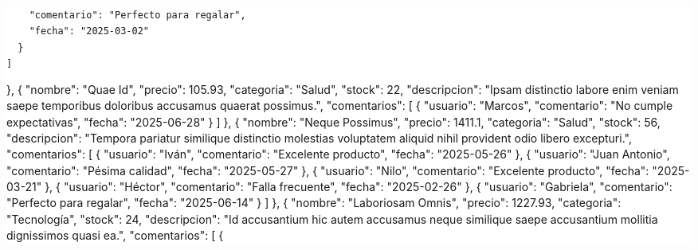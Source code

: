         "comentario": "Perfecto para regalar",
        "fecha": "2025-03-02"
      }
    ]
  },
  {
    "nombre": "Quae Id",
    "precio": 105.93,
    "categoria": "Salud",
    "stock": 22,
    "descripcion": "Ipsam distinctio labore enim veniam saepe temporibus doloribus accusamus quaerat possimus.",
    "comentarios": [
      {
        "usuario": "Marcos",
        "comentario": "No cumple expectativas",
        "fecha": "2025-06-28"
      }
    ]
  },
  {
    "nombre": "Neque Possimus",
    "precio": 1411.1,
    "categoria": "Salud",
    "stock": 56,
    "descripcion": "Tempora pariatur similique distinctio molestias voluptatem aliquid nihil provident odio libero excepturi.",
    "comentarios": [
      {
        "usuario": "Iván",
        "comentario": "Excelente producto",
        "fecha": "2025-05-26"
      },
      {
        "usuario": "Juan Antonio",
        "comentario": "Pésima calidad",
        "fecha": "2025-05-27"
      },
      {
        "usuario": "Nilo",
        "comentario": "Excelente producto",
        "fecha": "2025-03-21"
      },
      {
        "usuario": "Héctor",
        "comentario": "Falla frecuente",
        "fecha": "2025-02-26"
      },
      {
        "usuario": "Gabriela",
        "comentario": "Perfecto para regalar",
        "fecha": "2025-06-14"
      }
    ]
  },
  {
    "nombre": "Laboriosam Omnis",
    "precio": 1227.93,
    "categoria": "Tecnología",
    "stock": 24,
    "descripcion": "Id accusantium hic autem accusamus neque similique saepe accusantium mollitia dignissimos quasi ea.",
    "comentarios": [
      {